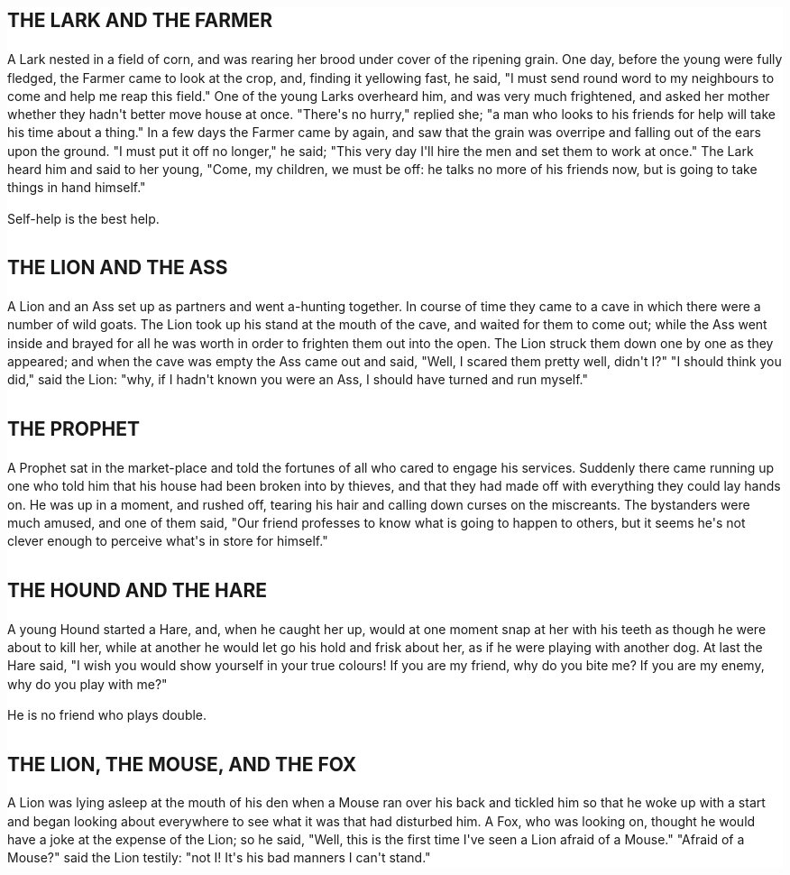 
## THE LARK AND THE FARMER

A Lark nested in a field of corn, and was rearing her brood under cover of the ripening grain. One day, before the young were fully fledged, the Farmer came to look at the crop, and, finding it yellowing fast, he said, "I must send round word to my neighbours to come and help me reap this field." One of the young Larks overheard him, and was very much frightened, and asked her mother whether they hadn't better move house at once. "There's no hurry," replied she; "a man who looks to his friends for help will take his time about a thing." In a few days the Farmer came by again, and saw that the grain was overripe and falling out of the ears upon the ground. "I must put it off no longer," he said; "This very day I'll hire the men and set them to work at once." The Lark heard him and said to her young, "Come, my children, we must be off: he talks no more of his friends now, but is going to take things in hand himself."

Self-help is the best help.


## THE LION AND THE ASS

A Lion and an Ass set up as partners and went a-hunting together. In course of time they came to a cave in which there were a number of wild goats. The Lion took up his stand at the mouth of the cave, and waited for them to come out; while the Ass went inside and brayed for all he was worth in order to frighten them out into the open. The Lion struck them down one by one as they appeared; and when the cave was empty the Ass came out and said, "Well, I scared them pretty well, didn't I?" "I should think you did," said the Lion: "why, if I hadn't known you were an Ass, I should have turned and run myself."


## THE PROPHET

A Prophet sat in the market-place and told the fortunes of all who cared to engage his services. Suddenly there came running up one who told him that his house had been broken into by thieves, and that they had made off with everything they could lay hands on. He was up in a moment, and rushed off, tearing his hair and calling down curses on the miscreants. The bystanders were much amused, and one of them said, "Our friend professes to know what is going to happen to others, but it seems he's not clever enough to perceive what's in store for himself."


## THE HOUND AND THE HARE

A young Hound started a Hare, and, when he caught her up, would at one moment snap at her with his teeth as though he were about to kill her, while at another he would let go his hold and frisk about her, as if he were playing with another dog. At last the Hare said, "I wish you would show yourself in your true colours! If you are my friend, why do you bite me? If you are my enemy, why do you play with me?"

He is no friend who plays double.


## THE LION, THE MOUSE, AND THE FOX

A Lion was lying asleep at the mouth of his den when a Mouse ran over his back and tickled him so that he woke up with a start and began looking about everywhere to see what it was that had disturbed him. A Fox, who was looking on, thought he would have a joke at the expense of the Lion; so he said, "Well, this is the first time I've seen a Lion afraid of a Mouse." "Afraid of a Mouse?" said the Lion testily: "not I! It's his bad manners I can't stand."
